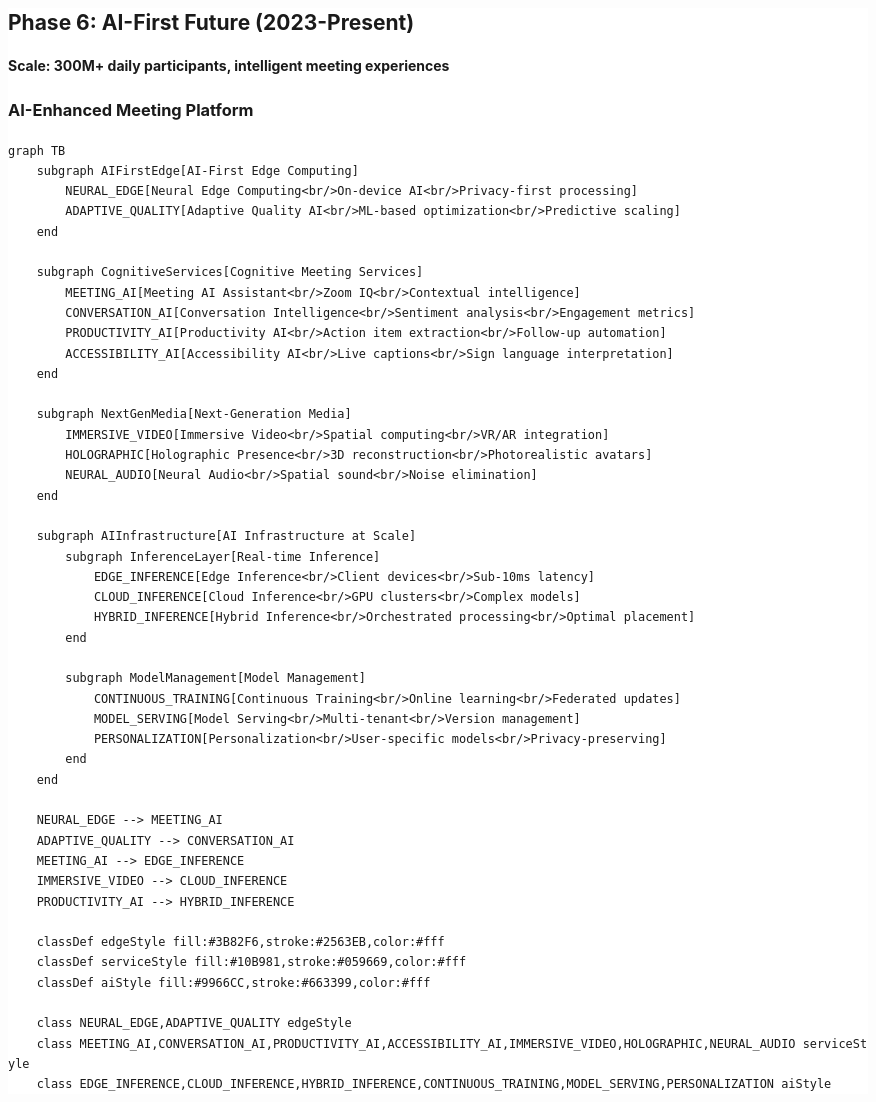 ## Phase 6: AI-First Future (2023-Present)
**Scale: 300M+ daily participants, intelligent meeting experiences**

### AI-Enhanced Meeting Platform
```mermaid
graph TB
    subgraph AIFirstEdge[AI-First Edge Computing]
        NEURAL_EDGE[Neural Edge Computing<br/>On-device AI<br/>Privacy-first processing]
        ADAPTIVE_QUALITY[Adaptive Quality AI<br/>ML-based optimization<br/>Predictive scaling]
    end

    subgraph CognitiveServices[Cognitive Meeting Services]
        MEETING_AI[Meeting AI Assistant<br/>Zoom IQ<br/>Contextual intelligence]
        CONVERSATION_AI[Conversation Intelligence<br/>Sentiment analysis<br/>Engagement metrics]
        PRODUCTIVITY_AI[Productivity AI<br/>Action item extraction<br/>Follow-up automation]
        ACCESSIBILITY_AI[Accessibility AI<br/>Live captions<br/>Sign language interpretation]
    end

    subgraph NextGenMedia[Next-Generation Media]
        IMMERSIVE_VIDEO[Immersive Video<br/>Spatial computing<br/>VR/AR integration]
        HOLOGRAPHIC[Holographic Presence<br/>3D reconstruction<br/>Photorealistic avatars]
        NEURAL_AUDIO[Neural Audio<br/>Spatial sound<br/>Noise elimination]
    end

    subgraph AIInfrastructure[AI Infrastructure at Scale]
        subgraph InferenceLayer[Real-time Inference]
            EDGE_INFERENCE[Edge Inference<br/>Client devices<br/>Sub-10ms latency]
            CLOUD_INFERENCE[Cloud Inference<br/>GPU clusters<br/>Complex models]
            HYBRID_INFERENCE[Hybrid Inference<br/>Orchestrated processing<br/>Optimal placement]
        end

        subgraph ModelManagement[Model Management]
            CONTINUOUS_TRAINING[Continuous Training<br/>Online learning<br/>Federated updates]
            MODEL_SERVING[Model Serving<br/>Multi-tenant<br/>Version management]
            PERSONALIZATION[Personalization<br/>User-specific models<br/>Privacy-preserving]
        end
    end

    NEURAL_EDGE --> MEETING_AI
    ADAPTIVE_QUALITY --> CONVERSATION_AI
    MEETING_AI --> EDGE_INFERENCE
    IMMERSIVE_VIDEO --> CLOUD_INFERENCE
    PRODUCTIVITY_AI --> HYBRID_INFERENCE

    classDef edgeStyle fill:#3B82F6,stroke:#2563EB,color:#fff
    classDef serviceStyle fill:#10B981,stroke:#059669,color:#fff
    classDef aiStyle fill:#9966CC,stroke:#663399,color:#fff

    class NEURAL_EDGE,ADAPTIVE_QUALITY edgeStyle
    class MEETING_AI,CONVERSATION_AI,PRODUCTIVITY_AI,ACCESSIBILITY_AI,IMMERSIVE_VIDEO,HOLOGRAPHIC,NEURAL_AUDIO serviceStyle
    class EDGE_INFERENCE,CLOUD_INFERENCE,HYBRID_INFERENCE,CONTINUOUS_TRAINING,MODEL_SERVING,PERSONALIZATION aiStyle
```
